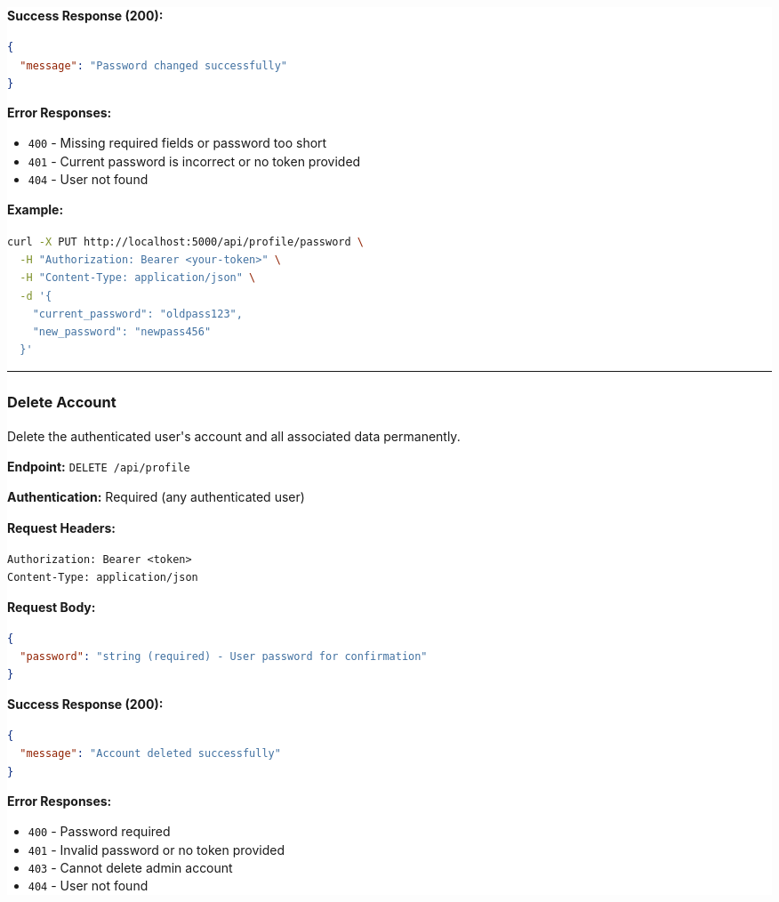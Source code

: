 **Success Response (200):**
```json
{
  "message": "Password changed successfully"
}
```

**Error Responses:**
- `400` - Missing required fields or password too short
- `401` - Current password is incorrect or no token provided
- `404` - User not found

**Example:**
```bash
curl -X PUT http://localhost:5000/api/profile/password \
  -H "Authorization: Bearer <your-token>" \
  -H "Content-Type: application/json" \
  -d '{
    "current_password": "oldpass123",
    "new_password": "newpass456"
  }'
```

---

### Delete Account

Delete the authenticated user's account and all associated data permanently.

**Endpoint:** `DELETE /api/profile`

**Authentication:** Required (any authenticated user)

**Request Headers:**
```
Authorization: Bearer <token>
Content-Type: application/json
```

**Request Body:**
```json
{
  "password": "string (required) - User password for confirmation"
}
```

**Success Response (200):**
```json
{
  "message": "Account deleted successfully"
}
```

**Error Responses:**
- `400` - Password required
- `401` - Invalid password or no token provided
- `403` - Cannot delete admin account
- `404` - User not found
